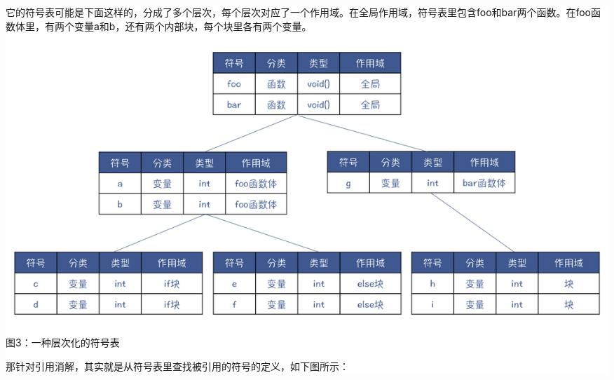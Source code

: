 它的符号表可能是下面这样的，分成了多个层次，每个层次对应了一个作用域。在全局作用域，符号表里包含foo和bar两个函数。在foo函数体里，有两个变量a和b，还有两个内部块，每个块里各有两个变量。

![](./httpsstatic001geekbangorgresourceimage6e6c6ef69555fc2fc1abe06e206fab52ac6c.jpg)

图3：一种层次化的符号表

那针对引用消解，其实就是从符号表里查找被引用的符号的定义，如下图所示：
